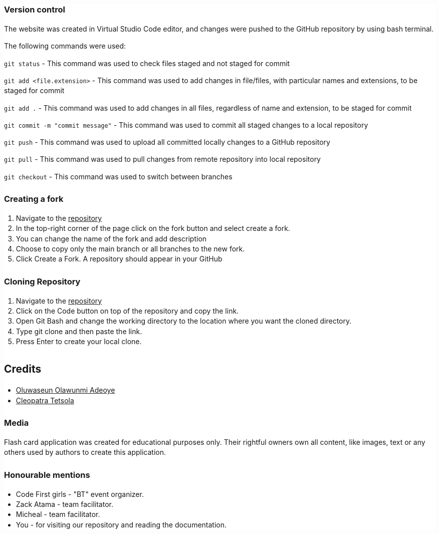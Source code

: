 ### Version control

The website was created in Virtual Studio Code editor, and changes were pushed to the GitHub repository by using bash terminal.

The following commands were used:

`git status` - This command was used to check files staged and not staged for commit

`git add <file.extension>` - This command was used to add changes in file/files, with particular names and extensions, to be staged for commit

`git add .` - This command was used to add changes in all files, regardless of name and extension, to be staged for commit

`git commit -m "commit message"` - This command was used to commit all staged changes to a local repository

`git push` - This command was used to upload all committed locally changes to a GitHub repository

`git pull` - This command was used to pull changes from remote repository into local repository

`git checkout` - This command was used to switch between branches

### Creating a fork

1. Navigate to the [repository](https://github.com/Cleo469/Flashcards)
2. In the top-right corner of the page click on the fork button and select create a fork.
3. You can change the name of the fork and add description
4. Choose to copy only the main branch or all branches to the new fork.
5. Click Create a Fork. A repository should appear in your GitHub

### Cloning Repository

1. Navigate to the [repository](https://github.com/Cleo469/Flashcards)
2. Click on the Code button on top of the repository and copy the link.
3. Open Git Bash and change the working directory to the location where you want the cloned directory.
4. Type git clone and then paste the link.
5. Press Enter to create your local clone.

## Credits



- [Oluwaseun Olawunmi Adeoye](https://github.com/57Esther)
- [Cleopatra Tetsola]( https://github.com/Cleo469)


### Media

Flash card application was created for educational purposes only. Their rightful owners own all content, like images, text or any others used by authors to create this application.


### Honourable mentions

- Code First girls - "BT" event organizer.
- Zack Atama - team facilitator.
- Micheal - team facilitator.
- You - for visiting our repository and reading the documentation.
